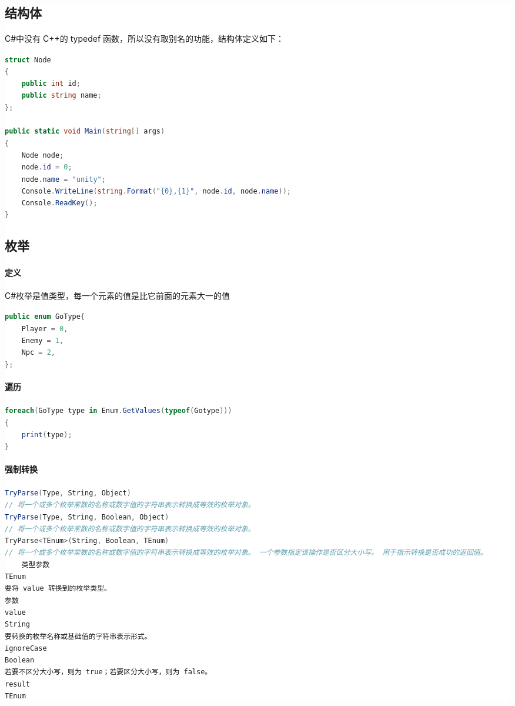 ## 结构体

C#中没有 C++的 typedef 函数，所以没有取别名的功能，结构体定义如下：

```c#
struct Node
{
    public int id;
    public string name;
};

public static void Main(string[] args)
{
    Node node;
    node.id = 0;
    node.name = "unity";
    Console.WriteLine(string.Format("{0},{1}", node.id, node.name));
    Console.ReadKey();
}
```

## 枚举

#### 定义

C#枚举是值类型，每一个元素的值是比它前面的元素大一的值

```c#
public enum GoType{
    Player = 0,
    Enemy = 1,
    Npc = 2,
};
```

#### 遍历

```c#
foreach(GoType type in Enum.GetValues(typeof(Gotype)))
{
    print(type);
}
```

#### 强制转换

```c#
TryParse(Type, String, Object)
// 将一个或多个枚举常数的名称或数字值的字符串表示转换成等效的枚举对象。
TryParse(Type, String, Boolean, Object)
// 将一个或多个枚举常数的名称或数字值的字符串表示转换成等效的枚举对象。
TryParse<TEnum>(String, Boolean, TEnum)
// 将一个或多个枚举常数的名称或数字值的字符串表示转换成等效的枚举对象。 一个参数指定该操作是否区分大小写。 用于指示转换是否成功的返回值。
    类型参数
TEnum
要将 value 转换到的枚举类型。
参数
value
String
要转换的枚举名称或基础值的字符串表示形式。
ignoreCase
Boolean
若要不区分大小写，则为 true；若要区分大小写，则为 false。
result
TEnum
```